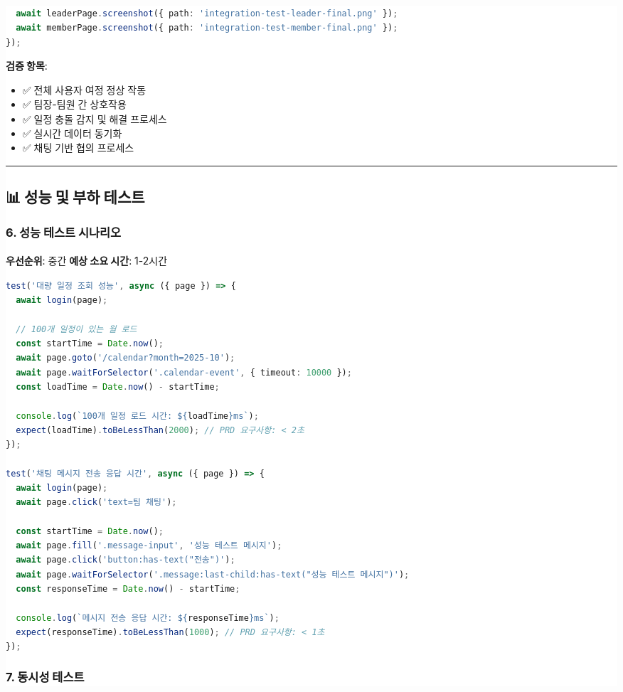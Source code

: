```typescript
  await leaderPage.screenshot({ path: 'integration-test-leader-final.png' });
  await memberPage.screenshot({ path: 'integration-test-member-final.png' });
});
```

**검증 항목**:
- ✅ 전체 사용자 여정 정상 작동
- ✅ 팀장-팀원 간 상호작용
- ✅ 일정 충돌 감지 및 해결 프로세스
- ✅ 실시간 데이터 동기화
- ✅ 채팅 기반 협의 프로세스

---

## 📊 성능 및 부하 테스트

### 6. 성능 테스트 시나리오

**우선순위**: 중간
**예상 소요 시간**: 1-2시간

```typescript
test('대량 일정 조회 성능', async ({ page }) => {
  await login(page);

  // 100개 일정이 있는 월 로드
  const startTime = Date.now();
  await page.goto('/calendar?month=2025-10');
  await page.waitForSelector('.calendar-event', { timeout: 10000 });
  const loadTime = Date.now() - startTime;

  console.log(`100개 일정 로드 시간: ${loadTime}ms`);
  expect(loadTime).toBeLessThan(2000); // PRD 요구사항: < 2초
});

test('채팅 메시지 전송 응답 시간', async ({ page }) => {
  await login(page);
  await page.click('text=팀 채팅');

  const startTime = Date.now();
  await page.fill('.message-input', '성능 테스트 메시지');
  await page.click('button:has-text("전송")');
  await page.waitForSelector('.message:last-child:has-text("성능 테스트 메시지")');
  const responseTime = Date.now() - startTime;

  console.log(`메시지 전송 응답 시간: ${responseTime}ms`);
  expect(responseTime).toBeLessThan(1000); // PRD 요구사항: < 1초
});
```

### 7. 동시성 테스트
